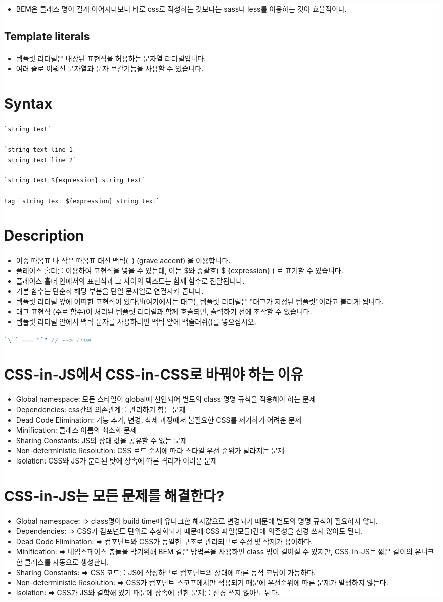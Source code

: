 - BEM은 클래스 명이 길게 이어지다보니 바로 css로 작성하는 것보다는 sass나 less를 이용하는 것이 효율적이다.

## Template literals

- 템플릿 리터럴은 내장된 표현식을 허용하는 문자열 리터럴입니다.
- 여러 줄로 이뤄진 문자열과 문자 보간기능을 사용할 수 있습니다.

# Syntax

```
`string text`

`string text line 1
 string text line 2`

`string text ${expression} string text`

tag `string text ${expression} string text`
```

# Description

- 이중 따옴표 나 작은 따옴표 대신 백틱(` `) (grave accent) 을 이용합니다. 
- 플레이스 홀더를 이용하여 표현식을 넣을 수 있는데, 이는 $와 중괄호( $ {expression} ) 로 표기할 수 있습니다.
- 플레이스 홀더 안에서의 표현식과 그 사이의 텍스트는 함께 함수로 전달됩니다. 
- 기본 함수는 단순히 해당 부분을 단일 문자열로 연결시켜 줍니다.
- 템플릿 리터럴 앞에 어떠한 표현식이 있다면(여기에서는 태그), 템플릿 리터럴은 "태그가 지정된 템플릿"이라고 불리게 됩니다.
- 태그 표현식 (주로 함수)이 처리된 템플릿 리터럴과 함께 호출되면, 출력하기 전에 조작할 수 있습니다.
- 템플릿 리터럴 안에서 백틱 문자를 사용하려면 백틱 앞에 백슬러쉬(\)를 넣으십시오.

```jsx
`\`` === "`" // --> true
```

# CSS-in-JS에서 CSS-in-CSS로 바꿔야 하는 이유

- Global namespace: 모든 스타일이 global에 선언되어 별도의 class 명명 규칙을 적용해야 하는 문제
- Dependencies: css간의 의존관계를 관리하기 힘든 문제
- Dead Code Elimination: 기능 추가, 변경, 삭제 과정에서 불필요한 CSS를 제거하기 어려운 문제
- Minification: 클래스 이름의 최소화 문제
- Sharing Constants: JS의 상태 값을 공유할 수 없는 문제
- Non-deterministic Resolution: CSS 로드 순서에 따라 스타일 우선 순위가 달라지는 문제
- Isolation: CSS와 JS가 분리된 탓에 상속에 따른 격리가 어려운 문제

# CSS-in-JS는 모든 문제를 해결한다?

- Global namespace: => class명이 build time에 유니크한 해시값으로 변경되기 때문에 별도의 명명 규칙이 필요하지 않다.
- Dependencies: => CSS가 컴포넌트 단위로 추상화되기 때문에 CSS 파일(모듈)간에 의존성을 신경 쓰지 않아도 된다.
- Dead Code Elimination: => 컴포넌트와 CSS가 동일한 구조로 관리되므로 수정 및 삭제가 용이하다.
- Minification: => 네임스페이스 충돌을 막기위해 BEM 같은 방법론을 사용하면 class 명이 길어질 수 있지만, CSS-in-JS는 짧은 길이의 유니크한 클래스를 자동으로 생성한다.
- Sharing Constants: => CSS 코드를 JS에 작성하므로 컴포넌트의 상태에 따른 동적 코딩이 가능하다.
- Non-deterministic Resolution: => CSS가 컴포넌트 스코프에서만 적용되기 때문에 우선순위에 따른 문제가 발생하지 않는다.
- Isolation: => CSS가 JS와 결합해 있기 때문에 상속에 관한 문제를 신경 쓰지 않아도 된다.
